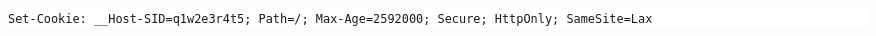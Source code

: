 ```http
Set-Cookie: __Host-SID=q1w2e3r4t5; Path=/; Max-Age=2592000; Secure; HttpOnly; SameSite=Lax
```




























